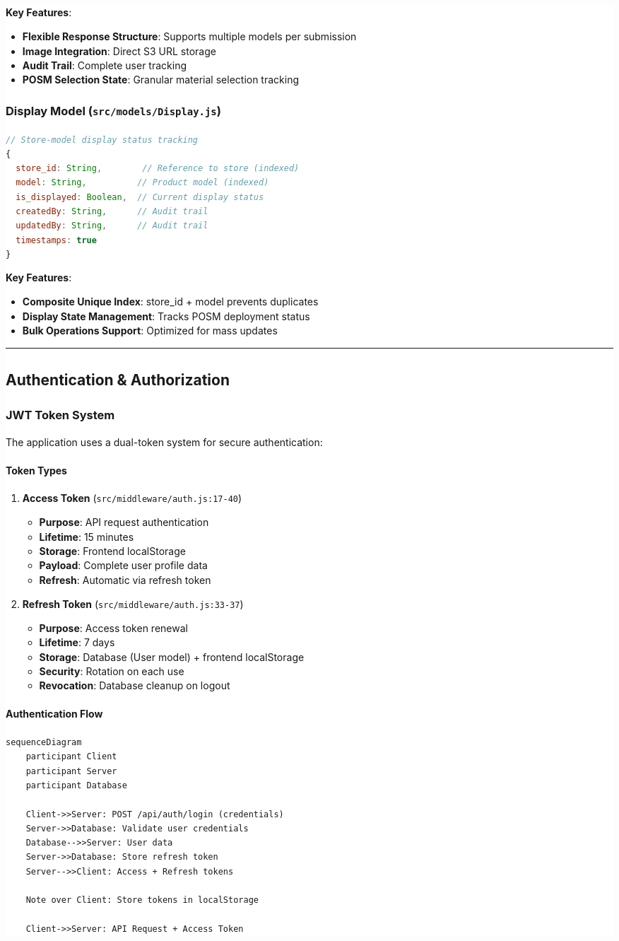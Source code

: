 **Key Features**:
- **Flexible Response Structure**: Supports multiple models per submission
- **Image Integration**: Direct S3 URL storage
- **Audit Trail**: Complete user tracking
- **POSM Selection State**: Granular material selection tracking

### Display Model (`src/models/Display.js`)

```javascript
// Store-model display status tracking
{
  store_id: String,        // Reference to store (indexed)
  model: String,          // Product model (indexed)
  is_displayed: Boolean,  // Current display status
  createdBy: String,      // Audit trail
  updatedBy: String,      // Audit trail
  timestamps: true
}
```

**Key Features**:
- **Composite Unique Index**: store_id + model prevents duplicates
- **Display State Management**: Tracks POSM deployment status
- **Bulk Operations Support**: Optimized for mass updates

---

## Authentication & Authorization

### JWT Token System

The application uses a dual-token system for secure authentication:

#### Token Types

1. **Access Token** (`src/middleware/auth.js:17-40`)
   - **Purpose**: API request authentication
   - **Lifetime**: 15 minutes
   - **Storage**: Frontend localStorage
   - **Payload**: Complete user profile data
   - **Refresh**: Automatic via refresh token

2. **Refresh Token** (`src/middleware/auth.js:33-37`)
   - **Purpose**: Access token renewal
   - **Lifetime**: 7 days
   - **Storage**: Database (User model) + frontend localStorage
   - **Security**: Rotation on each use
   - **Revocation**: Database cleanup on logout

#### Authentication Flow

```mermaid
sequenceDiagram
    participant Client
    participant Server
    participant Database

    Client->>Server: POST /api/auth/login (credentials)
    Server->>Database: Validate user credentials
    Database-->>Server: User data
    Server->>Database: Store refresh token
    Server-->>Client: Access + Refresh tokens
    
    Note over Client: Store tokens in localStorage
    
    Client->>Server: API Request + Access Token
```